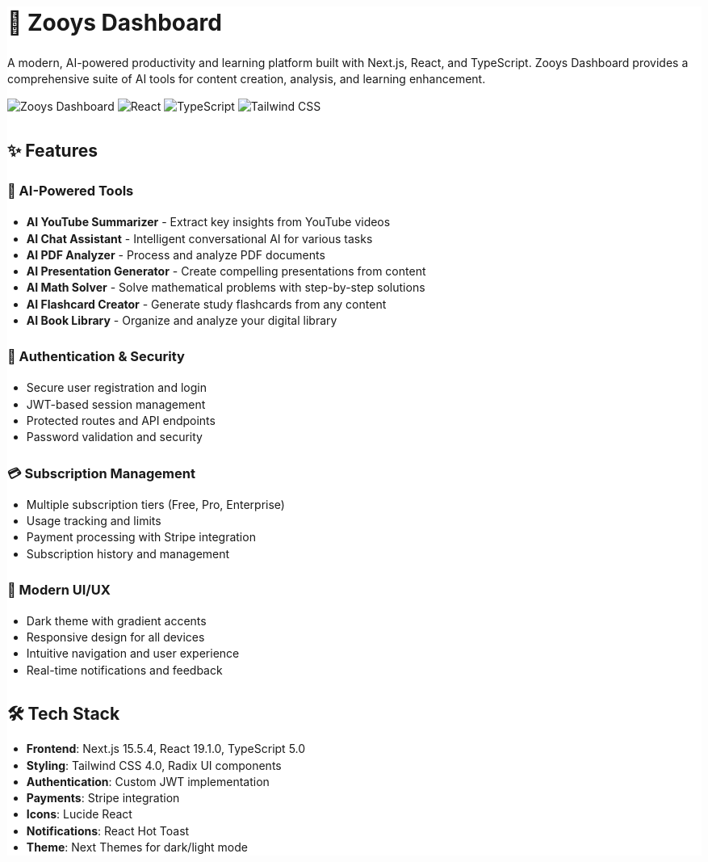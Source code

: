 # 🚀 Zooys Dashboard

A modern, AI-powered productivity and learning platform built with Next.js, React, and TypeScript. Zooys Dashboard provides a comprehensive suite of AI tools for content creation, analysis, and learning enhancement.

![Zooys Dashboard](https://img.shields.io/badge/Next.js-15.5.4-black?style=for-the-badge&logo=next.js)
![React](https://img.shields.io/badge/React-19.1.0-blue?style=for-the-badge&logo=react)
![TypeScript](https://img.shields.io/badge/TypeScript-5.0-blue?style=for-the-badge&logo=typescript)
![Tailwind CSS](https://img.shields.io/badge/Tailwind_CSS-4.0-38B2AC?style=for-the-badge&logo=tailwind-css)

## ✨ Features

### 🤖 AI-Powered Tools
- **AI YouTube Summarizer** - Extract key insights from YouTube videos
- **AI Chat Assistant** - Intelligent conversational AI for various tasks
- **AI PDF Analyzer** - Process and analyze PDF documents
- **AI Presentation Generator** - Create compelling presentations from content
- **AI Math Solver** - Solve mathematical problems with step-by-step solutions
- **AI Flashcard Creator** - Generate study flashcards from any content
- **AI Book Library** - Organize and analyze your digital library

### 🔐 Authentication & Security
- Secure user registration and login
- JWT-based session management
- Protected routes and API endpoints
- Password validation and security

### 💳 Subscription Management
- Multiple subscription tiers (Free, Pro, Enterprise)
- Usage tracking and limits
- Payment processing with Stripe integration
- Subscription history and management

### 🎨 Modern UI/UX
- Dark theme with gradient accents
- Responsive design for all devices
- Intuitive navigation and user experience
- Real-time notifications and feedback

## 🛠️ Tech Stack

- **Frontend**: Next.js 15.5.4, React 19.1.0, TypeScript 5.0
- **Styling**: Tailwind CSS 4.0, Radix UI components
- **Authentication**: Custom JWT implementation
- **Payments**: Stripe integration
- **Icons**: Lucide React
- **Notifications**: React Hot Toast
- **Theme**: Next Themes for dark/light mode
